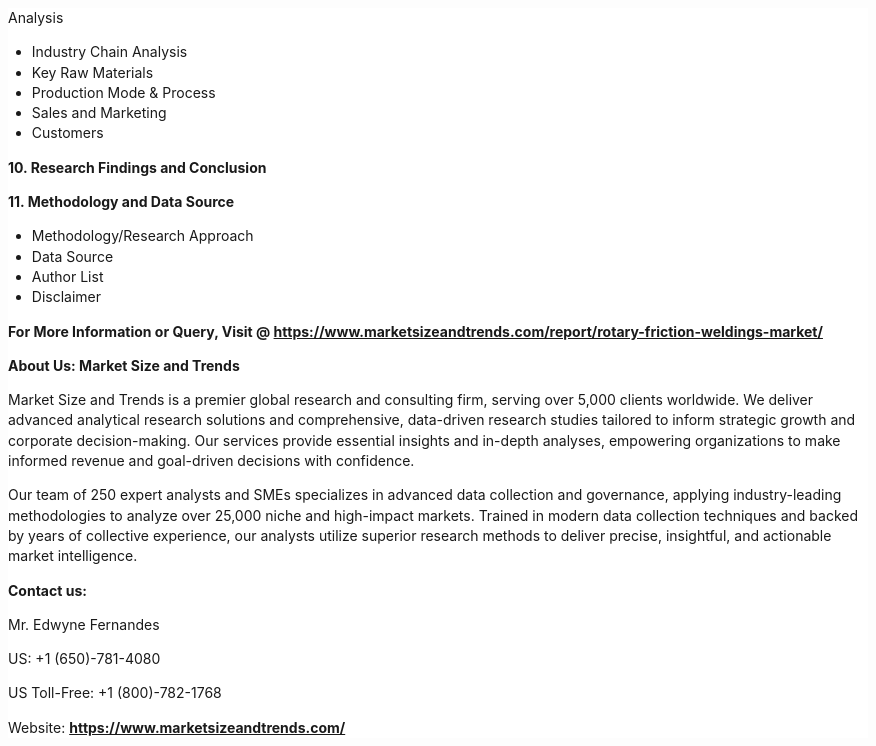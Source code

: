 Analysis</strong></p><ul><li>Industry Chain Analysis</li><li>Key Raw Materials</li><li>Production Mode &amp; Process</li><li>Sales and Marketing</li><li>Customers</li></ul><p><strong>10. Research Findings and Conclusion</strong></p><p><strong>11. Methodology and Data Source</strong></p><ul><li>Methodology/Research Approach</li><li>Data Source</li><li>Author List</li><li>Disclaimer</li></ul></p><p><strong>For More Information or Query, Visit @ <a href="https://www.marketsizeandtrends.com/report/rotary-friction-weldings-market/">https://www.marketsizeandtrends.com/report/rotary-friction-weldings-market/</a></strong></p><p><strong>About Us: Market Size and Trends</strong></p><p>Market Size and Trends is a premier global research and consulting firm, serving over 5,000 clients worldwide. We deliver advanced analytical research solutions and comprehensive, data-driven research studies tailored to inform strategic growth and corporate decision-making. Our services provide essential insights and in-depth analyses, empowering organizations to make informed revenue and goal-driven decisions with confidence.</p><p>Our team of 250 expert analysts and SMEs specializes in advanced data collection and governance, applying industry-leading methodologies to analyze over 25,000 niche and high-impact markets. Trained in modern data collection techniques and backed by years of collective experience, our analysts utilize superior research methods to deliver precise, insightful, and actionable market intelligence.</p><p><strong>Contact us:</strong></p><p>Mr. Edwyne Fernandes</p><p>US: +1 (650)-781-4080</p><p>US Toll-Free: +1 (800)-782-1768</p><p>Website: <strong><a href="https://www.marketsizeandtrends.com/">https://www.marketsizeandtrends.com/</a></strong></p>
